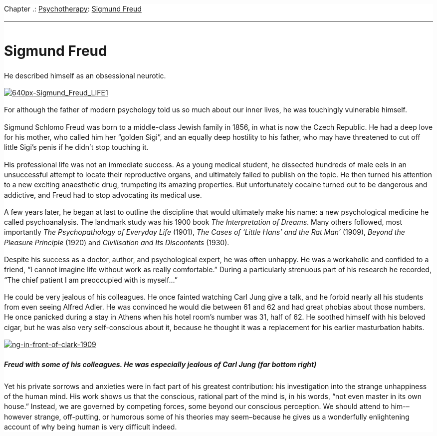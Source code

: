 Chapter .: [Psychotherapy](https://www.theschooloflife.com/thebookoflife/category/leisure/psychotherapy/): [Sigmund Freud](https://www.theschooloflife.com/thebookoflife/sigmund-freud/)

* * *

# Sigmund Freud

He described himself as an obsessional neurotic.

[![640px-Sigmund_Freud_LIFE1](https://www.theschooloflife.com/thebookoflife/wp-content/uploads/2014/11/640px-Sigmund_Freud_LIFE11.jpg)](http://www.thebookoflife.org/wp-content/uploads/2014/11/640px-Sigmund_Freud_LIFE11.jpg)

For although the father of modern psychology told us so much about our inner lives, he was touchingly vulnerable himself.

Sigmund Schlomo Freud was born to a middle-class Jewish family in 1856, in what is now the Czech Republic. He had a deep love for his mother, who called him her “golden Sigi”, and an equally deep hostility to his father, who may have threatened to cut off little Sigi’s penis if he didn’t stop touching it.

His professional life was not an immediate success. As a young medical student, he dissected hundreds of male eels in an unsuccessful attempt to locate their reproductive organs, and ultimately failed to publish on the topic. He then turned his attention to a new exciting anaesthetic drug, trumpeting its amazing properties. But unfortunately cocaine turned out to be dangerous and addictive, and Freud had to stop advocating its medical use.

A few years later, he began at last to outline the discipline that would ultimately make his name: a new psychological medicine he called psychoanalysis. The landmark study was his 1900 book _The Interpretation of Dreams_. Many others followed, most importantly _The Psychopathology of Everyday Life_ (1901), _The Cases of ‘Little Hans’ and the Rat Man’_ (1909), _Beyond the Pleasure Principle_ (1920) and _Civilisation and Its Discontents_ (1930).

Despite his success as a doctor, author, and psychological expert, he was often unhappy. He was a workaholic and confided to a friend, “I cannot imagine life without work as really comfortable.” During a particularly strenuous part of his research he recorded, “The chief patient I am preoccupied with is myself…”

He could be very jealous of his colleagues. He once fainted watching Carl Jung give a talk, and he forbid nearly all his students from even seeing Alfred Adler. He was convinced he would die between 61 and 62 and had great phobias about those numbers. He once panicked during a stay in Athens when his hotel room’s number was 31, half of 62. He soothed himself with his beloved cigar, but he was also very self-conscious about it, because he thought it was a replacement for his earlier masturbation habits.

[![ng-in-front-of-clark-1909](https://www.theschooloflife.com/thebookoflife/wp-content/uploads/2014/11/ng-in-front-of-clark-1909.jpe)](http://www.thebookoflife.org/wp-content/uploads/2014/11/ng-in-front-of-clark-1909.jpe)

##### Freud with some of his colleagues. He was especially jealous of Carl Jung (far bottom right)

Yet his private sorrows and anxieties were in fact part of his greatest contribution: his investigation into the strange unhappiness of the human mind. His work shows us that the conscious, rational part of the mind is, in his words, “not even master in its own house.” Instead, we are governed by competing forces, some beyond our conscious perception. We should attend to him-–however strange, off-putting, or humorous some of his theories may seem–because he gives us a wonderfully enlightening account of why being human is very difficult indeed.
